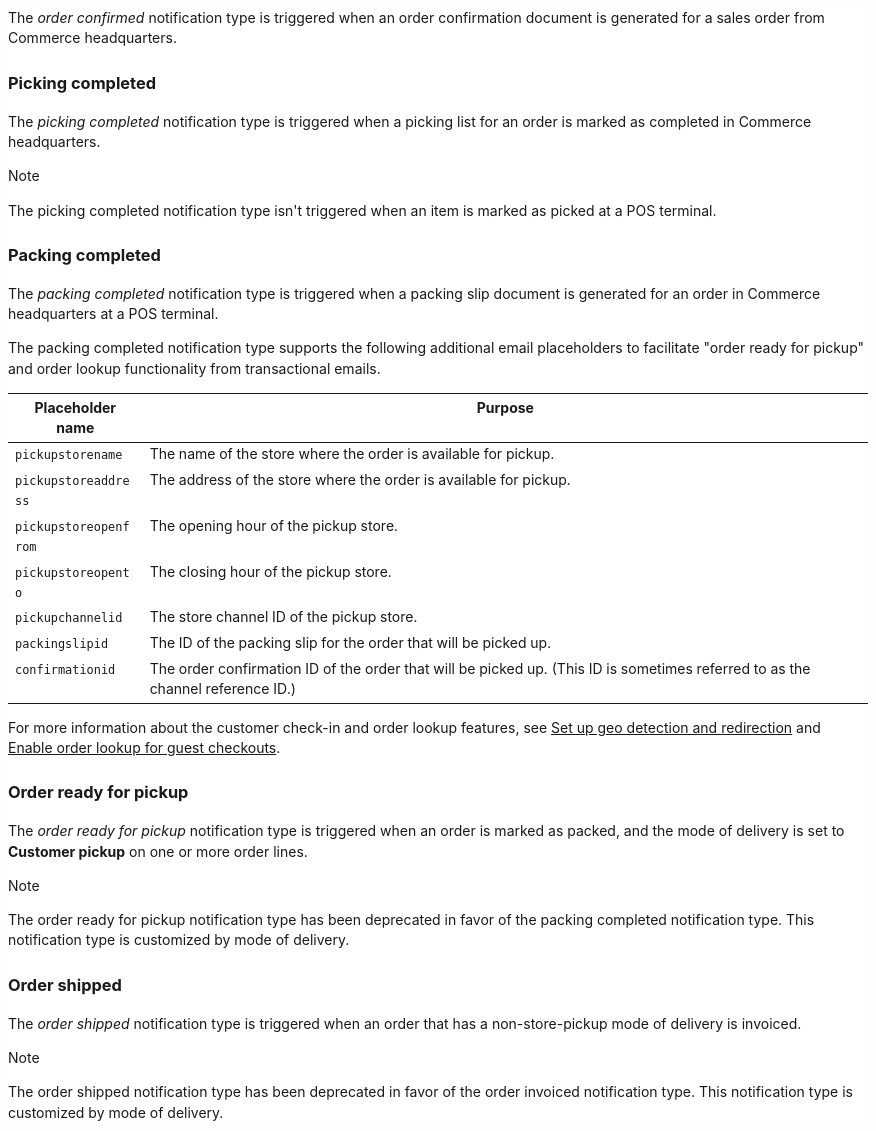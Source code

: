 The *order confirmed* notification type is triggered when an order confirmation document is generated for a sales order from Commerce headquarters.

### Picking completed

The *picking completed* notification type is triggered when a picking list for an order is marked as completed in Commerce headquarters.

> [!NOTE]
> The picking completed notification type isn't triggered when an item is marked as picked at a POS terminal.

### Packing completed

The *packing completed* notification type is triggered when a packing slip document is generated for an order in Commerce headquarters at a POS terminal.

The packing completed notification type supports the following additional email placeholders to facilitate "order ready for pickup" and order lookup functionality from transactional emails.

| Placeholder name    | Purpose |
| ------------------- | ------- |
| `pickupstorename`     | The name of the store where the order is available for pickup. |
| `pickupstoreaddress`  | The address of the store where the order is available for pickup. |
| `pickupstoreopenfrom` | The opening hour of the pickup store. |
| `pickupstoreopento` | The closing hour of the pickup store. |
| `pickupchannelid`     | The store channel ID of the pickup store. |
| `packingslipid`      | The ID of the packing slip for the order that will be picked up. |
| `confirmationid`      | The order confirmation ID of the order that will be picked up. (This ID is sometimes referred to as the channel reference ID.) |

For more information about the customer check-in and order lookup features, see [Set up geo detection and redirection](dev-itpro/geo-detection-redirection.md) and [Enable order lookup for guest checkouts](order-lookup-guest.md).

### Order ready for pickup

The *order ready for pickup* notification type is triggered when an order is marked as packed, and the mode of delivery is set to **Customer pickup** on one or more order lines.

> [!NOTE]
> The order ready for pickup notification type has been deprecated in favor of the packing completed notification type. This notification type is customized by mode of delivery.

### Order shipped

The *order shipped* notification type is triggered when an order that has a non-store-pickup mode of delivery is invoiced.

> [!NOTE]
> The order shipped notification type has been deprecated in favor of the order invoiced notification type. This notification type is customized by mode of delivery.
